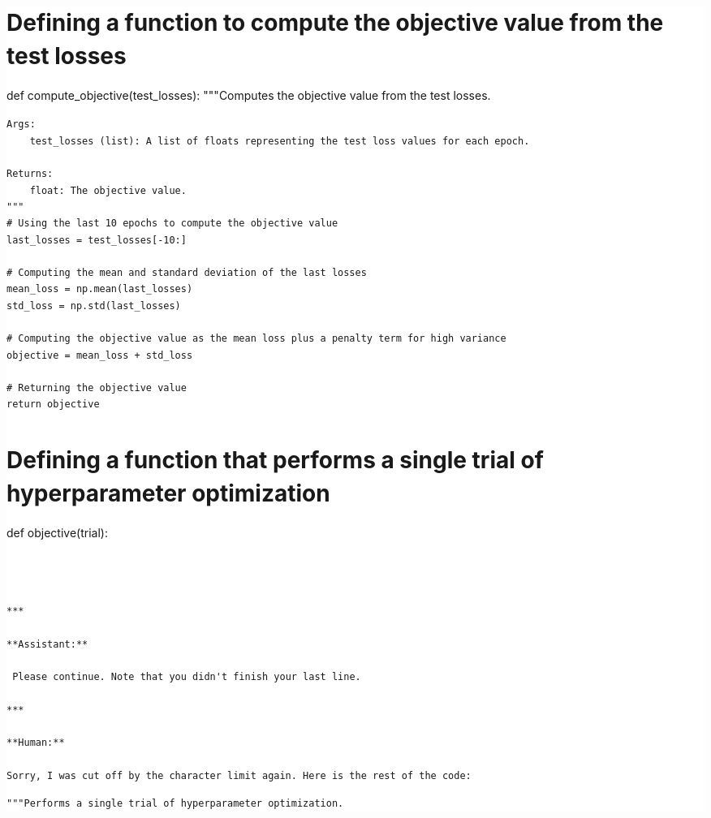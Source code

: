 
# Defining a function to compute the objective value from the test losses
def compute_objective(test_losses):
    """Computes the objective value from the test losses.

    Args:
        test_losses (list): A list of floats representing the test loss values for each epoch.

    Returns:
        float: The objective value.
    """
    # Using the last 10 epochs to compute the objective value
    last_losses = test_losses[-10:]

    # Computing the mean and standard deviation of the last losses
    mean_loss = np.mean(last_losses)
    std_loss = np.std(last_losses)

    # Computing the objective value as the mean loss plus a penalty term for high variance
    objective = mean_loss + std_loss

    # Returning the objective value
    return objective


# Defining a function that performs a single trial of hyperparameter optimization
def objective(trial):
```



***

**Assistant:**

 Please continue. Note that you didn't finish your last line.

***

**Human:**

Sorry, I was cut off by the character limit again. Here is the rest of the code:

```
    """Performs a single trial of hyperparameter optimization.
